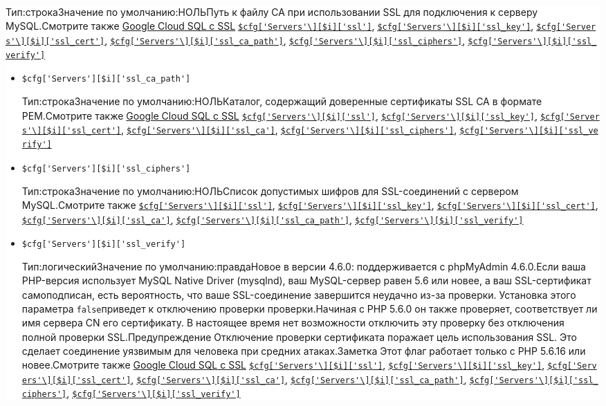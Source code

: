   Тип:строкаЗначение по умолчанию:НОЛЬПуть к файлу CA при использовании SSL для подключения к серверу MySQL.Смотрите также [Google Cloud SQL с SSL](http://localhost/phpmyadmin/doc/html/config.html#example-google-ssl) [`$cfg['Servers'\][$i]['ssl']`](http://localhost/phpmyadmin/doc/html/config.html#cfg_Servers_ssl), [`$cfg['Servers'\][$i]['ssl_key']`](http://localhost/phpmyadmin/doc/html/config.html#cfg_Servers_ssl_key), [`$cfg['Servers'\][$i]['ssl_cert']`](http://localhost/phpmyadmin/doc/html/config.html#cfg_Servers_ssl_cert), [`$cfg['Servers'\][$i]['ssl_ca_path']`](http://localhost/phpmyadmin/doc/html/config.html#cfg_Servers_ssl_ca_path), [`$cfg['Servers'\][$i]['ssl_ciphers']`](http://localhost/phpmyadmin/doc/html/config.html#cfg_Servers_ssl_ciphers), [`$cfg['Servers'\][$i]['ssl_verify']`](http://localhost/phpmyadmin/doc/html/config.html#cfg_Servers_ssl_verify)


- `$cfg['Servers'][$i]['ssl_ca_path']`

  Тип:строкаЗначение по умолчанию:НОЛЬКаталог, содержащий доверенные сертификаты SSL CA в формате PEM.Смотрите также [Google Cloud SQL с SSL](http://localhost/phpmyadmin/doc/html/config.html#example-google-ssl) [`$cfg['Servers'\][$i]['ssl']`](http://localhost/phpmyadmin/doc/html/config.html#cfg_Servers_ssl), [`$cfg['Servers'\][$i]['ssl_key']`](http://localhost/phpmyadmin/doc/html/config.html#cfg_Servers_ssl_key), [`$cfg['Servers'\][$i]['ssl_cert']`](http://localhost/phpmyadmin/doc/html/config.html#cfg_Servers_ssl_cert), [`$cfg['Servers'\][$i]['ssl_ca']`](http://localhost/phpmyadmin/doc/html/config.html#cfg_Servers_ssl_ca), [`$cfg['Servers'\][$i]['ssl_ciphers']`](http://localhost/phpmyadmin/doc/html/config.html#cfg_Servers_ssl_ciphers), [`$cfg['Servers'\][$i]['ssl_verify']`](http://localhost/phpmyadmin/doc/html/config.html#cfg_Servers_ssl_verify)


- `$cfg['Servers'][$i]['ssl_ciphers']`

  Тип:строкаЗначение по умолчанию:НОЛЬСписок допустимых шифров для SSL-соединений с сервером MySQL.Смотрите также [`$cfg['Servers'\][$i]['ssl']`](http://localhost/phpmyadmin/doc/html/config.html#cfg_Servers_ssl), [`$cfg['Servers'\][$i]['ssl_key']`](http://localhost/phpmyadmin/doc/html/config.html#cfg_Servers_ssl_key), [`$cfg['Servers'\][$i]['ssl_cert']`](http://localhost/phpmyadmin/doc/html/config.html#cfg_Servers_ssl_cert), [`$cfg['Servers'\][$i]['ssl_ca']`](http://localhost/phpmyadmin/doc/html/config.html#cfg_Servers_ssl_ca), [`$cfg['Servers'\][$i]['ssl_ca_path']`](http://localhost/phpmyadmin/doc/html/config.html#cfg_Servers_ssl_ca_path), [`$cfg['Servers'\][$i]['ssl_verify']`](http://localhost/phpmyadmin/doc/html/config.html#cfg_Servers_ssl_verify)


- `$cfg['Servers'][$i]['ssl_verify']`

  Тип:логическийЗначение по умолчанию:правдаНовое в версии 4.6.0: поддерживается с phpMyAdmin 4.6.0.Если ваша PHP-версия использует MySQL Native Driver (mysqlnd), ваш MySQL-сервер равен 5.6 или новее, а ваш SSL-сертификат самоподписан, есть вероятность, что ваше SSL-соединение завершится неудачно из-за проверки. Установка этого параметра `false`приведет к отключению проверки проверки.Начиная с PHP 5.6.0 он также проверяет, соответствует ли имя сервера CN его сертификату. В настоящее время нет возможности отключить эту проверку без отключения полной проверки SSL.Предупреждение Отключение проверки сертификата поражает цель использования SSL. Это сделает соединение уязвимым для человека при средних атаках.Заметка Этот флаг работает только с PHP 5.6.16 или новее.Смотрите также [Google Cloud SQL с SSL](http://localhost/phpmyadmin/doc/html/config.html#example-google-ssl) [`$cfg['Servers'\][$i]['ssl']`](http://localhost/phpmyadmin/doc/html/config.html#cfg_Servers_ssl), [`$cfg['Servers'\][$i]['ssl_key']`](http://localhost/phpmyadmin/doc/html/config.html#cfg_Servers_ssl_key), [`$cfg['Servers'\][$i]['ssl_cert']`](http://localhost/phpmyadmin/doc/html/config.html#cfg_Servers_ssl_cert), [`$cfg['Servers'\][$i]['ssl_ca']`](http://localhost/phpmyadmin/doc/html/config.html#cfg_Servers_ssl_ca), [`$cfg['Servers'\][$i]['ssl_ca_path']`](http://localhost/phpmyadmin/doc/html/config.html#cfg_Servers_ssl_ca_path), [`$cfg['Servers'\][$i]['ssl_ciphers']`](http://localhost/phpmyadmin/doc/html/config.html#cfg_Servers_ssl_ciphers), [`$cfg['Servers'\][$i]['ssl_verify']`](http://localhost/phpmyadmin/doc/html/config.html#cfg_Servers_ssl_verify)
